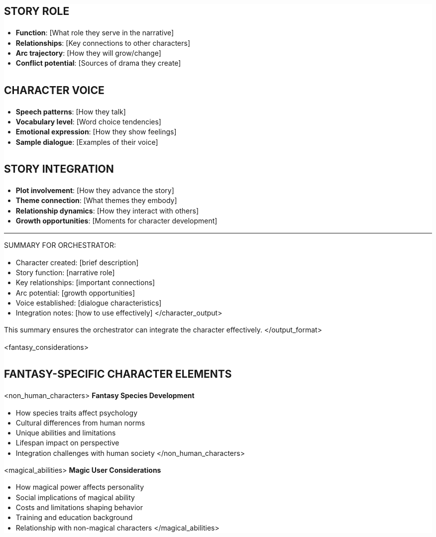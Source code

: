 ## STORY ROLE
- **Function**: [What role they serve in the narrative]
- **Relationships**: [Key connections to other characters]
- **Arc trajectory**: [How they will grow/change]
- **Conflict potential**: [Sources of drama they create]

## CHARACTER VOICE
- **Speech patterns**: [How they talk]
- **Vocabulary level**: [Word choice tendencies]
- **Emotional expression**: [How they show feelings]
- **Sample dialogue**: [Examples of their voice]

## STORY INTEGRATION
- **Plot involvement**: [How they advance the story]
- **Theme connection**: [What themes they embody]
- **Relationship dynamics**: [How they interact with others]
- **Growth opportunities**: [Moments for character development]

---

SUMMARY FOR ORCHESTRATOR:
- Character created: [brief description]
- Story function: [narrative role]
- Key relationships: [important connections]
- Arc potential: [growth opportunities]
- Voice established: [dialogue characteristics]
- Integration notes: [how to use effectively]
</character_output>

This summary ensures the orchestrator can integrate the character effectively.
</output_format>

<fantasy_considerations>
## FANTASY-SPECIFIC CHARACTER ELEMENTS

<non_human_characters>
**Fantasy Species Development**
- How species traits affect psychology
- Cultural differences from human norms
- Unique abilities and limitations
- Lifespan impact on perspective
- Integration challenges with human society
</non_human_characters>

<magical_abilities>
**Magic User Considerations**
- How magical power affects personality
- Social implications of magical ability
- Costs and limitations shaping behavior
- Training and education background
- Relationship with non-magical characters
</magical_abilities>
